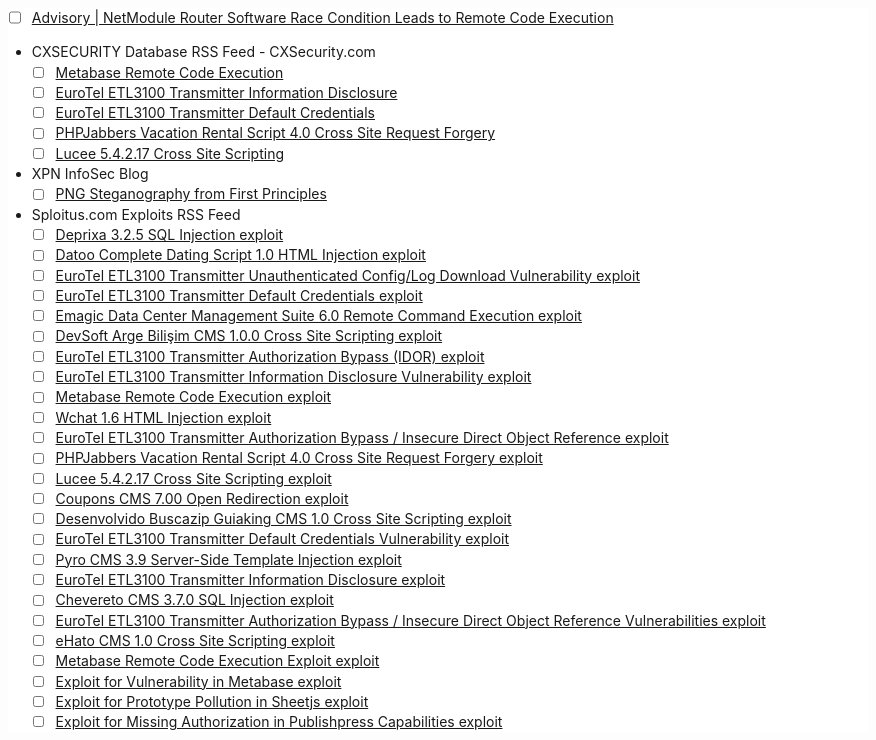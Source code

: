   - [ ] [Advisory | NetModule Router Software Race Condition Leads to Remote Code Execution](https://pentest.blog/advisory-netmodule-router-software-race-condition-leads-to-remote-code-execution/)
- CXSECURITY Database RSS Feed - CXSecurity.com
  - [ ] [Metabase Remote Code Execution](https://cxsecurity.com/issue/WLB-2023080041)
  - [ ] [EuroTel ETL3100 Transmitter Information Disclosure](https://cxsecurity.com/issue/WLB-2023080040)
  - [ ] [EuroTel ETL3100 Transmitter Default Credentials](https://cxsecurity.com/issue/WLB-2023080039)
  - [ ] [PHPJabbers Vacation Rental Script 4.0 Cross Site Request Forgery](https://cxsecurity.com/issue/WLB-2023080038)
  - [ ] [Lucee 5.4.2.17 Cross Site Scripting](https://cxsecurity.com/issue/WLB-2023080037)
- XPN InfoSec Blog
  - [ ] [PNG Steganography from First Principles](https://blog.xpnsec.com/png-steganography/)
- Sploitus.com Exploits RSS Feed
  - [ ] [Deprixa 3.2.5 SQL Injection exploit](https://sploitus.com/exploit?id=PACKETSTORM:174073&utm_source=rss&utm_medium=rss)
  - [ ] [Datoo Complete Dating Script 1.0 HTML Injection exploit](https://sploitus.com/exploit?id=PACKETSTORM:174072&utm_source=rss&utm_medium=rss)
  - [ ] [EuroTel ETL3100 Transmitter Unauthenticated Config/Log Download Vulnerability exploit](https://sploitus.com/exploit?id=ZSL-2023-5784&utm_source=rss&utm_medium=rss)
  - [ ] [EuroTel ETL3100 Transmitter Default Credentials exploit](https://sploitus.com/exploit?id=PACKETSTORM:174094&utm_source=rss&utm_medium=rss)
  - [ ] [Emagic Data Center Management Suite 6.0 Remote Command Execution exploit](https://sploitus.com/exploit?id=PACKETSTORM:174084&utm_source=rss&utm_medium=rss)
  - [ ] [DevSoft Arge Bilişim CMS 1.0.0 Cross Site Scripting exploit](https://sploitus.com/exploit?id=PACKETSTORM:174075&utm_source=rss&utm_medium=rss)
  - [ ] [EuroTel ETL3100 Transmitter Authorization Bypass (IDOR) exploit](https://sploitus.com/exploit?id=ZSL-2023-5783&utm_source=rss&utm_medium=rss)
  - [ ] [EuroTel ETL3100 Transmitter Information Disclosure Vulnerability exploit](https://sploitus.com/exploit?id=1337DAY-ID-38966&utm_source=rss&utm_medium=rss)
  - [ ] [Metabase Remote Code Execution exploit](https://sploitus.com/exploit?id=PACKETSTORM:174091&utm_source=rss&utm_medium=rss)
  - [ ] [Wchat 1.6 HTML Injection exploit](https://sploitus.com/exploit?id=PACKETSTORM:174068&utm_source=rss&utm_medium=rss)
  - [ ] [EuroTel ETL3100 Transmitter Authorization Bypass / Insecure Direct Object Reference exploit](https://sploitus.com/exploit?id=PACKETSTORM:174095&utm_source=rss&utm_medium=rss)
  - [ ] [PHPJabbers Vacation Rental Script 4.0 Cross Site Request Forgery exploit](https://sploitus.com/exploit?id=PACKETSTORM:174081&utm_source=rss&utm_medium=rss)
  - [ ] [Lucee 5.4.2.17 Cross Site Scripting exploit](https://sploitus.com/exploit?id=PACKETSTORM:174079&utm_source=rss&utm_medium=rss)
  - [ ] [Coupons CMS 7.00 Open Redirection exploit](https://sploitus.com/exploit?id=PACKETSTORM:174071&utm_source=rss&utm_medium=rss)
  - [ ] [Desenvolvido Buscazip Guiaking CMS 1.0 Cross Site Scripting exploit](https://sploitus.com/exploit?id=PACKETSTORM:174074&utm_source=rss&utm_medium=rss)
  - [ ] [EuroTel ETL3100 Transmitter Default Credentials Vulnerability exploit](https://sploitus.com/exploit?id=1337DAY-ID-38964&utm_source=rss&utm_medium=rss)
  - [ ] [Pyro CMS 3.9 Server-Side Template Injection exploit](https://sploitus.com/exploit?id=PACKETSTORM:174088&utm_source=rss&utm_medium=rss)
  - [ ] [EuroTel ETL3100 Transmitter Information Disclosure exploit](https://sploitus.com/exploit?id=PACKETSTORM:174096&utm_source=rss&utm_medium=rss)
  - [ ] [Chevereto CMS 3.7.0 SQL Injection exploit](https://sploitus.com/exploit?id=PACKETSTORM:174069&utm_source=rss&utm_medium=rss)
  - [ ] [EuroTel ETL3100 Transmitter Authorization Bypass / Insecure Direct Object Reference Vulnerabilities exploit](https://sploitus.com/exploit?id=1337DAY-ID-38965&utm_source=rss&utm_medium=rss)
  - [ ] [eHato CMS 1.0 Cross Site Scripting exploit](https://sploitus.com/exploit?id=PACKETSTORM:174077&utm_source=rss&utm_medium=rss)
  - [ ] [Metabase Remote Code Execution Exploit exploit](https://sploitus.com/exploit?id=1337DAY-ID-38963&utm_source=rss&utm_medium=rss)
  - [ ] [Exploit for Vulnerability in Metabase exploit](https://sploitus.com/exploit?id=44B7455B-C9B2-5620-BA64-987B5CE1596C&utm_source=rss&utm_medium=rss)
  - [ ] [Exploit for Prototype Pollution in Sheetjs exploit](https://sploitus.com/exploit?id=DDA3868D-23A7-51E4-AA97-3A32BDA07558&utm_source=rss&utm_medium=rss)
  - [ ] [Exploit for Missing Authorization in Publishpress Capabilities exploit](https://sploitus.com/exploit?id=0A411CA5-DC82-55B7-9EC5-D8DD754A4232&utm_source=rss&utm_medium=rss)